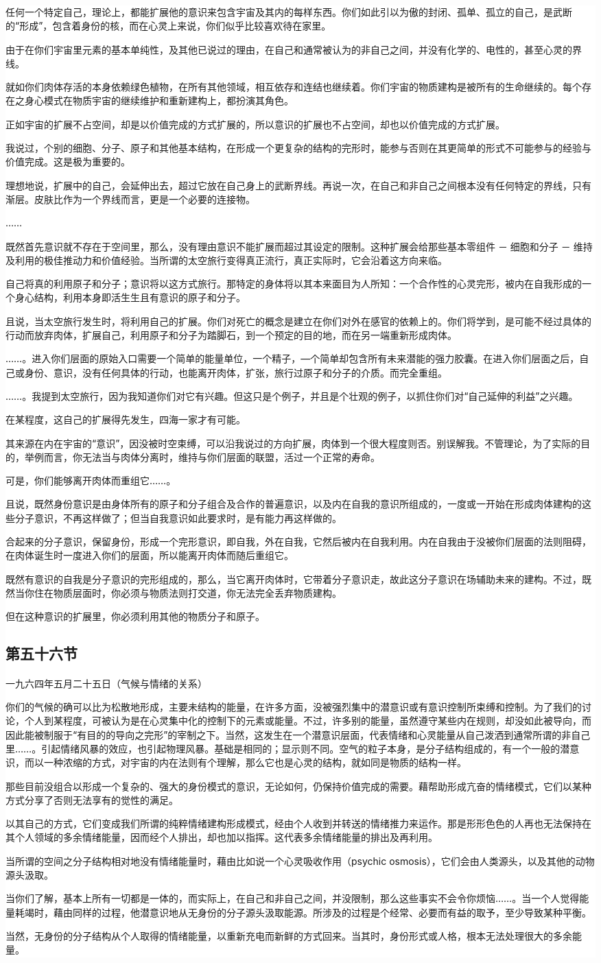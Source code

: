 任何一个特定自己，理论上，都能扩展他的意识来包含宇宙及其内的每样东西。你们如此引以为傲的封闭、孤单、孤立的自己，是武断的“形成”，包含着身份的核，而在心灵上来说，你们似乎比较喜欢待在家里。

由于在你们宇宙里元素的基本单纯性，及其他已说过的理由，在自己和通常被认为的非自己之间，并没有化学的、电性的，甚至心灵的界线。

就如你们肉体存活的本身依赖绿色植物，在所有其他领域，相互依存和连结也继续着。你们宇宙的物质建构是被所有的生命继续的。每个存在之身心模式在物质宇宙的继续维护和重新建构上，都扮演其角色。

正如宇宙的扩展不占空间，却是以价值完成的方式扩展的，所以意识的扩展也不占空间，却也以价值完成的方式扩展。

我说过，个别的细胞、分子、原子和其他基本结构，在形成一个更复杂的结构的完形时，能参与否则在其更简单的形式不可能参与的经验与价值完成。这是极为重要的。

理想地说，扩展中的自己，会延伸出去，超过它放在自己身上的武断界线。再说一次，在自己和非自己之间根本没有任何特定的界线，只有渐层。皮肤比作为一个界线而言，更是一个必要的连接物。

……

既然首先意识就不存在于空间里，那么，没有理由意识不能扩展而超过其设定的限制。这种扩展会给那些基本零组件 － 细胞和分子 － 维持及利用的极佳推动力和价值经验。当所谓的太空旅行变得真正流行，真正实际时，它会沿着这方向来临。

自己将真的利用原子和分子；意识将以这方式旅行。那特定的身体将以其本来面目为人所知：一个合作性的心灵完形，被内在自我形成的一个身心结构，利用本身即活生生且有意识的原子和分子。

且说，当太空旅行发生时，将利用自己的扩展。你们对死亡的概念是建立在你们对外在感官的依赖上的。你们将学到，是可能不经过具体的行动而放弃肉体，扩展自己，利用原子和分子为踏脚石，到一个预定的目的地，而在另一端重新形成肉体。

……。进入你们层面的原始入口需要一个简单的能量单位，一个精子，—个简单却包含所有未来潜能的强力胶囊。在进入你们层面之后，自己或身份、意识，没有任何具体的行动，也能离开肉体，扩张，旅行过原子和分子的介质。而完全重组。

……。我提到太空旅行，因为我知道你们对它有兴趣。但这只是个例子，并且是个壮观的例子，以抓住你们对“自己延伸的利益”之兴趣。

在某程度，这自己的扩展得先发生，四海一家才有可能。

其来源在内在宇宙的“意识”，因没被时空束缚，可以沿我说过的方向扩展，肉体到一个很大程度则否。别误解我。不管理论，为了实际的目的，举例而言，你无法当与肉体分离时，维持与你们层面的联盟，活过一个正常的寿命。

可是，你们能够离开肉体而重组它……。

且说，既然身份意识是由身体所有的原子和分子组合及合作的普遍意识，以及内在自我的意识所组成的，一度或一开始在形成肉体建构的这些分子意识，不再这样做了；但当自我意识如此要求时，是有能力再这样做的。

合起来的分子意识，保留身份，形成一个完形意识，即自我，外在自我，它然后被内在自我利用。内在自我由于没被你们层面的法则阻碍，在肉体诞生时一度进入你们的层面，所以能离开肉体而随后重组它。

既然有意识的自我是分子意识的完形组成的，那么，当它离开肉体时，它带着分子意识走，故此这分子意识在场辅助未来的建构。不过，既然当你住在物质层面时，你必须与物质法则打交道，你无法完全丢弃物质建构。

但在这种意识的扩展里，你必须利用其他的物质分子和原子。

## 第五十六节

一九六四年五月二十五日（气候与情绪的关系）

你们的气候的确可以比为松散地形成，主要未结构的能量，在许多方面，没被强烈集中的潜意识或有意识控制所束缚和控制。为了我们的讨论，个人到某程度，可被认为是在心灵集中化的控制下的元素或能量。不过，许多别的能量，虽然遵守某些内在规则，却没如此被导向，而因此能被制服于“有目的的导向之完形”的宰制之下。当然，这发生在一个潜意识层面，代表情绪和心灵能量从自己泼洒到通常所谓的非自己里……。引起情绪风暴的效应，也引起物理风暴。基础是相同的；显示则不同。空气的粒子本身，是分子结构组成的，有一个一般的潜意识，而以一种浓缩的方式，对宇宙的内在法则有个理解，那么它也是心灵的结构，就如同是物质的结构一样。

那些目前没组合以形成一个复杂的、强大的身份模式的意识，无论如何，仍保持价值完成的需要。藉帮助形成亢奋的情绪模式，它们以某种方式分享了否则无法享有的觉性的满足。

以其自己的方式，它们变成我们所谓的纯粹情绪建构形成模式，经由个人收到并转送的情绪推力来运作。那是形形色色的人再也无法保持在其个人领域的多余情绪能量，因而经个人排出，却也加以指挥。这代表多余情绪能量的排出及再利用。

当所谓的空间之分子结构相对地没有情绪能量时，藉由比如说一个心灵吸收作用（psychic osmosis），它们会由人类源头，以及其他的动物源头汲取。

当你们了解，基本上所有一切都是一体的，而实际上，在自己和非自己之间，并没限制，那么这些事实不会令你烦恼……。当一个人觉得能量耗竭时，藉由同样的过程，他潜意识地从无身份的分子源头汲取能源。所涉及的过程是个经常、必要而有益的取予，至少导致某种平衡。

当然，无身份的分子结构从个人取得的情绪能量，以重新充电而新鲜的方式回来。当其时，身份形式或人格，根本无法处理很大的多余能量。
